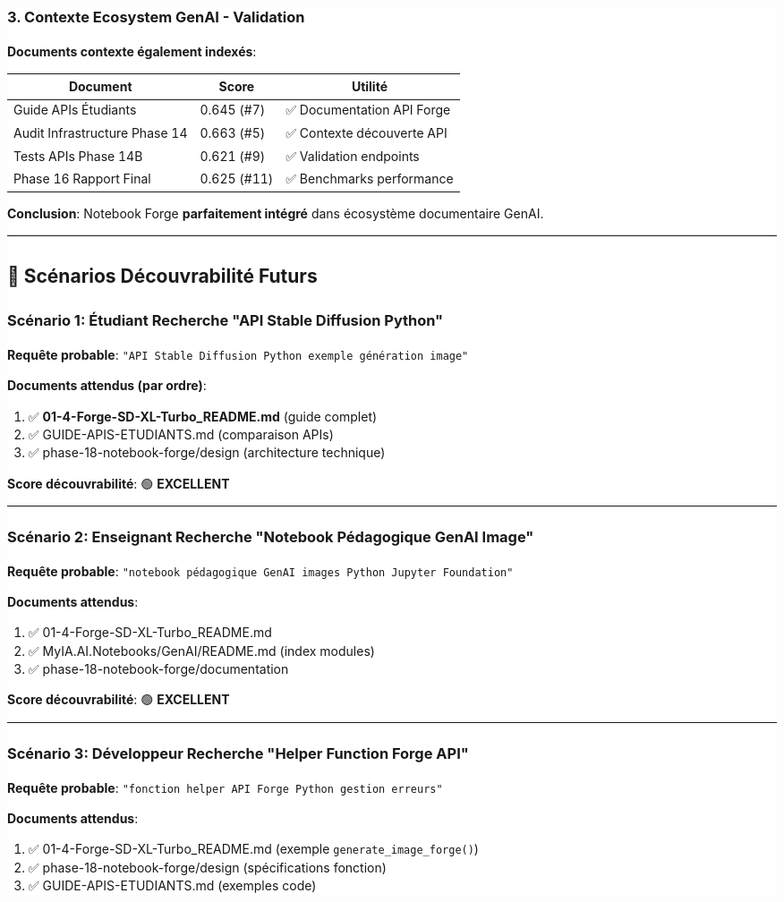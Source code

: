 
### 3. Contexte Ecosystem GenAI - Validation

**Documents contexte également indexés**:

| Document | Score | Utilité |
|----------|-------|---------|
| Guide APIs Étudiants | 0.645 (#7) | ✅ Documentation API Forge |
| Audit Infrastructure Phase 14 | 0.663 (#5) | ✅ Contexte découverte API |
| Tests APIs Phase 14B | 0.621 (#9) | ✅ Validation endpoints |
| Phase 16 Rapport Final | 0.625 (#11) | ✅ Benchmarks performance |

**Conclusion**: Notebook Forge **parfaitement intégré** dans écosystème documentaire GenAI.

---

## 🎯 Scénarios Découvrabilité Futurs

### Scénario 1: Étudiant Recherche "API Stable Diffusion Python"

**Requête probable**: `"API Stable Diffusion Python exemple génération image"`

**Documents attendus (par ordre)**:
1. ✅ **01-4-Forge-SD-XL-Turbo_README.md** (guide complet)
2. ✅ GUIDE-APIS-ETUDIANTS.md (comparaison APIs)
3. ✅ phase-18-notebook-forge/design (architecture technique)

**Score découvrabilité**: 🟢 **EXCELLENT**

---

### Scénario 2: Enseignant Recherche "Notebook Pédagogique GenAI Image"

**Requête probable**: `"notebook pédagogique GenAI images Python Jupyter Foundation"`

**Documents attendus**:
1. ✅ 01-4-Forge-SD-XL-Turbo_README.md
2. ✅ MyIA.AI.Notebooks/GenAI/README.md (index modules)
3. ✅ phase-18-notebook-forge/documentation

**Score découvrabilité**: 🟢 **EXCELLENT**

---

### Scénario 3: Développeur Recherche "Helper Function Forge API"

**Requête probable**: `"fonction helper API Forge Python gestion erreurs"`

**Documents attendus**:
1. ✅ 01-4-Forge-SD-XL-Turbo_README.md (exemple `generate_image_forge()`)
2. ✅ phase-18-notebook-forge/design (spécifications fonction)
3. ✅ GUIDE-APIS-ETUDIANTS.md (exemples code)
